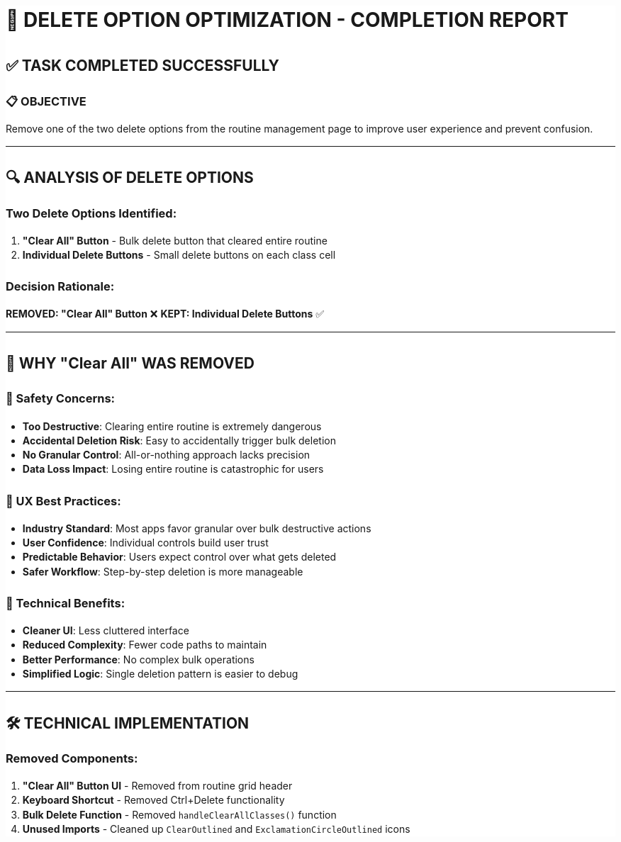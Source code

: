 # 🎯 DELETE OPTION OPTIMIZATION - COMPLETION REPORT

## ✅ TASK COMPLETED SUCCESSFULLY

### 📋 OBJECTIVE
Remove one of the two delete options from the routine management page to improve user experience and prevent confusion.

---

## 🔍 ANALYSIS OF DELETE OPTIONS

### Two Delete Options Identified:
1. **"Clear All" Button** - Bulk delete button that cleared entire routine
2. **Individual Delete Buttons** - Small delete buttons on each class cell

### Decision Rationale:
**REMOVED: "Clear All" Button** ❌
**KEPT: Individual Delete Buttons** ✅

---

## 🎯 WHY "Clear All" WAS REMOVED

### 🚨 Safety Concerns:
- **Too Destructive**: Clearing entire routine is extremely dangerous
- **Accidental Deletion Risk**: Easy to accidentally trigger bulk deletion
- **No Granular Control**: All-or-nothing approach lacks precision
- **Data Loss Impact**: Losing entire routine is catastrophic for users

### 📱 UX Best Practices:
- **Industry Standard**: Most apps favor granular over bulk destructive actions
- **User Confidence**: Individual controls build user trust
- **Predictable Behavior**: Users expect control over what gets deleted
- **Safer Workflow**: Step-by-step deletion is more manageable

### 🔧 Technical Benefits:
- **Cleaner UI**: Less cluttered interface
- **Reduced Complexity**: Fewer code paths to maintain
- **Better Performance**: No complex bulk operations
- **Simplified Logic**: Single deletion pattern is easier to debug

---

## 🛠️ TECHNICAL IMPLEMENTATION

### Removed Components:
1. **"Clear All" Button UI** - Removed from routine grid header
2. **Keyboard Shortcut** - Removed Ctrl+Delete functionality  
3. **Bulk Delete Function** - Removed `handleClearAllClasses()` function
4. **Unused Imports** - Cleaned up `ClearOutlined` and `ExclamationCircleOutlined` icons
